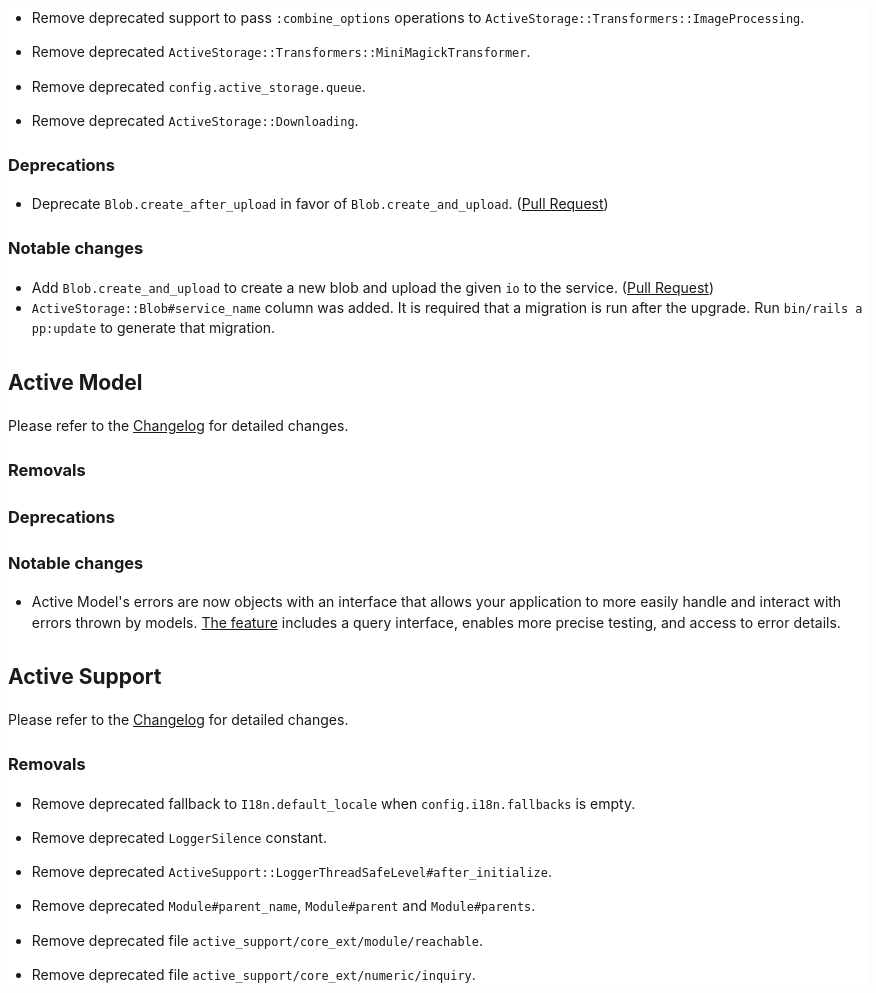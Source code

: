 *   Remove deprecated support to pass `:combine_options` operations to `ActiveStorage::Transformers::ImageProcessing`.

*   Remove deprecated `ActiveStorage::Transformers::MiniMagickTransformer`.

*   Remove deprecated `config.active_storage.queue`.

*   Remove deprecated `ActiveStorage::Downloading`.

### Deprecations

*   Deprecate `Blob.create_after_upload` in favor of `Blob.create_and_upload`.
    ([Pull Request](https://github.com/rails/rails/pull/34827))

### Notable changes

*   Add `Blob.create_and_upload` to create a new blob and upload the given `io`
    to the service.
    ([Pull Request](https://github.com/rails/rails/pull/34827))
*   `ActiveStorage::Blob#service_name` column was added. It is required that a migration is run after the upgrade. Run `bin/rails app:update` to generate that migration.

Active Model
------------

Please refer to the [Changelog][active-model] for detailed changes.

### Removals

### Deprecations

### Notable changes

*   Active Model's errors are now objects with an interface that allows your application to more
    easily handle and interact with errors thrown by models.
    [The feature](https://github.com/rails/rails/pull/32313) includes a query interface, enables
    more precise testing, and access to error details.

Active Support
--------------

Please refer to the [Changelog][active-support] for detailed changes.

### Removals

*   Remove deprecated fallback to `I18n.default_locale` when `config.i18n.fallbacks` is empty.

*   Remove deprecated `LoggerSilence` constant.

*   Remove deprecated `ActiveSupport::LoggerThreadSafeLevel#after_initialize`.

*   Remove deprecated `Module#parent_name`, `Module#parent` and `Module#parents`.

*   Remove deprecated file `active_support/core_ext/module/reachable`.

*   Remove deprecated file `active_support/core_ext/numeric/inquiry`.


[railties]:       https://github.com/rails/rails/blob/6-1-stable/railties/CHANGELOG.md
[action-pack]:    https://github.com/rails/rails/blob/6-1-stable/actionpack/CHANGELOG.md
[action-view]:    https://github.com/rails/rails/blob/6-1-stable/actionview/CHANGELOG.md
[action-mailer]:  https://github.com/rails/rails/blob/6-1-stable/actionmailer/CHANGELOG.md
[action-cable]:   https://github.com/rails/rails/blob/6-1-stable/actioncable/CHANGELOG.md
[active-record]:  https://github.com/rails/rails/blob/6-1-stable/activerecord/CHANGELOG.md
[active-storage]: https://github.com/rails/rails/blob/6-1-stable/activestorage/CHANGELOG.md
[active-model]:   https://github.com/rails/rails/blob/6-1-stable/activemodel/CHANGELOG.md
[active-support]: https://github.com/rails/rails/blob/6-1-stable/activesupport/CHANGELOG.md
[active-job]:     https://github.com/rails/rails/blob/6-1-stable/activejob/CHANGELOG.md
[action-text]:    https://github.com/rails/rails/blob/6-1-stable/actiontext/CHANGELOG.md
[action-mailbox]: https://github.com/rails/rails/blob/6-1-stable/actionmailbox/CHANGELOG.md
[guides]:         https://github.com/rails/rails/blob/6-1-stable/guides/CHANGELOG.md